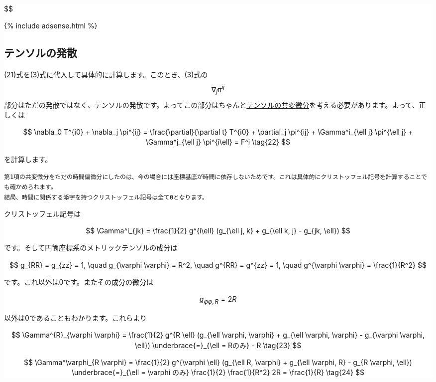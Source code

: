 $$

{% include adsense.html %} 

## テンソルの発散

(21)式を(3)式に代入して具体的に計算します。このとき、(3)式の$$\nabla_j \pi^{ij}$$部分はただの発散ではなく、テンソルの発散です。よってこの部分はちゃんと[テンソルの共変微分](/gr/tensor)を考える必要があります。よって、正しくは

$$
\nabla_0 T^{i0} + \nabla_j \pi^{ij} 
= \frac{\partial}{\partial t} T^{i0} + \partial_j \pi^{ij} + \Gamma^i_{\ell j} \pi^{\ell j} + \Gamma^j_{\ell j} \pi^{i\ell} 
= F^i \tag{22}
$$

を計算します。

```
第1項の共変微分をただの時間偏微分にしたのは、今の場合には座標基底が時間に依存しないためです。これは具体的にクリストッフェル記号を計算することでも確かめられます。  
結局、時間に関係する添字を持つクリストッフェル記号は全て0となります。
```

クリストッフェル記号は

$$
\Gamma^i_{jk} 
= \frac{1}{2} g^{i\ell} (g_{\ell j, k} + g_{\ell k, j} - g_{jk, \ell}) 
$$

です。そして円筒座標系のメトリックテンソルの成分は

$$
g_{RR} = g_{zz} = 1, \quad g_{\varphi \varphi} = R^2, \quad 
g^{RR} = g^{zz} = 1, \quad g^{\varphi \varphi} = \frac{1}{R^2}
$$

です。これ以外は0です。またその成分の微分は

$$
g_{\varphi \varphi, R} 
= 2R
$$

以外は0であることもわかります。これらより

$$
\Gamma^{R}_{\varphi \varphi} 
= \frac{1}{2} g^{R \ell} (g_{\ell \varphi, \varphi} + g_{\ell \varphi, \varphi} - g_{\varphi \varphi, \ell}) 
\underbrace{=}_{\ell = Rのみ} - R \tag{23}
$$

$$
\Gamma^\varphi_{R \varphi} 
= \frac{1}{2} g^{\varphi \ell} (g_{\ell R, \varphi} + g_{\ell \varphi, R} - g_{R \varphi, \ell})
\underbrace{=}_{\ell = \varphi のみ} \frac{1}{2} \frac{1}{R^2} 2R 
= \frac{1}{R} \tag{24}
$$
